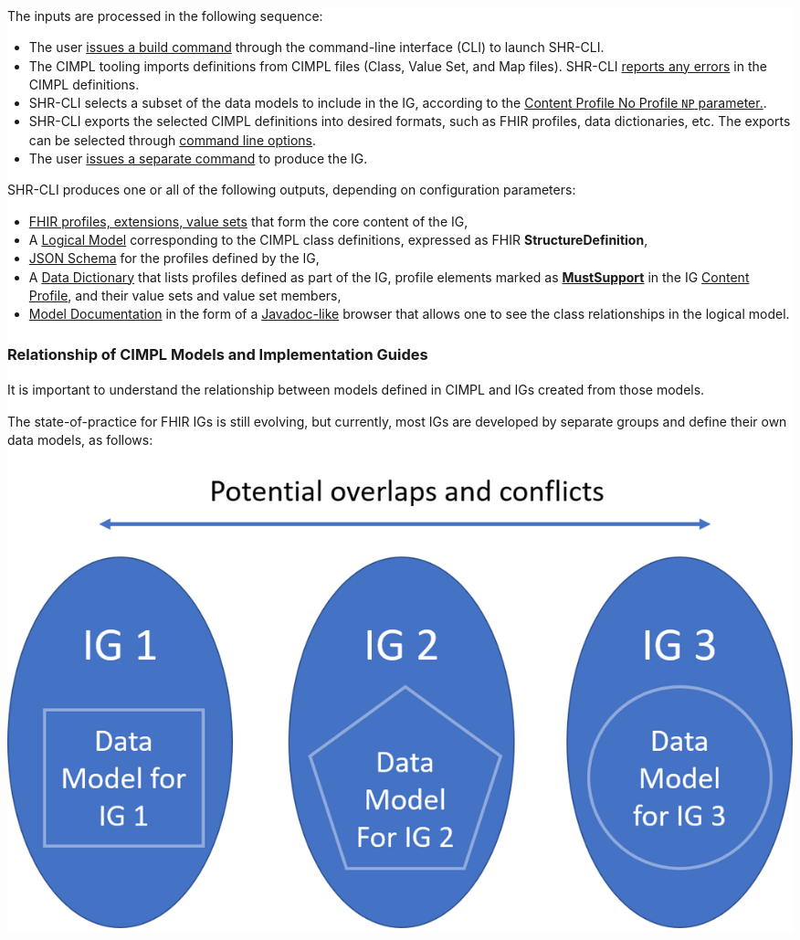 The inputs are processed in the following sequence:

* The user [issues a build command](#executing-shr-cli) through the command-line interface (CLI) to launch SHR-CLI.
* The CIMPL tooling imports definitions from CIMPL files (Class, Value Set, and Map files). SHR-CLI [reports any errors](#addressing-error-messages) in the CIMPL definitions.
* SHR-CLI selects a subset of the data models to include in the IG, according to the [Content Profile No Profile `NP` parameter.](#Specifying-No-Profile-Classes).
* SHR-CLI exports the selected CIMPL definitions into desired formats, such as FHIR profiles, data dictionaries, etc. The exports can be selected through [command line options](#executing-shr-cli).
* The user [issues a separate command](#creating-the-implementation-guide) to produce the IG.

SHR-CLI produces one or all of the following outputs, depending on configuration parameters:

* [FHIR profiles, extensions, value sets](#fhir-export) that form the core content of the IG,
* A [Logical Model](#logical-model-export) corresponding to the CIMPL class definitions, expressed as FHIR **StructureDefinition**,
* [JSON Schema](#json-schema-export) for the profiles defined by the IG,
* A [Data Dictionary](#data-dictionary-export) that lists profiles defined as part of the IG, profile elements marked as [**MustSupport**](https://www.hl7.org/fhir/conformance-rules.html#mustSupport) in the IG [Content Profile](#content-profile-file), and their value sets and value set members,
* [Model Documentation](#model-documentation-export) in the form of a [Javadoc-like](https://docs.oracle.com/javase/7/docs/api/) browser that allows one to see the class relationships in the logical model.

### Relationship of CIMPL Models and Implementation Guides

It is important to understand the relationship between models defined in CIMPL and IGs created from those models.

The state-of-practice for FHIR IGs is still evolving, but currently, most IGs are developed by separate groups and define their own data models, as follows:

![Typical data model IG relationship](img_cimpl/typical-data-model-ig-relationship.png)
